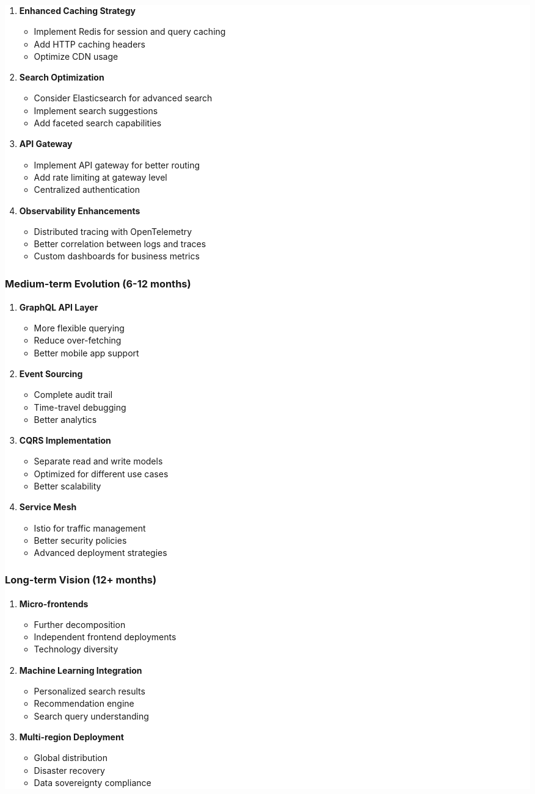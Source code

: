 1. **Enhanced Caching Strategy**
   - Implement Redis for session and query caching
   - Add HTTP caching headers
   - Optimize CDN usage

2. **Search Optimization**
   - Consider Elasticsearch for advanced search
   - Implement search suggestions
   - Add faceted search capabilities

3. **API Gateway**
   - Implement API gateway for better routing
   - Add rate limiting at gateway level
   - Centralized authentication

4. **Observability Enhancements**
   - Distributed tracing with OpenTelemetry
   - Better correlation between logs and traces
   - Custom dashboards for business metrics

### Medium-term Evolution (6-12 months)

1. **GraphQL API Layer**
   - More flexible querying
   - Reduce over-fetching
   - Better mobile app support

2. **Event Sourcing**
   - Complete audit trail
   - Time-travel debugging
   - Better analytics

3. **CQRS Implementation**
   - Separate read and write models
   - Optimized for different use cases
   - Better scalability

4. **Service Mesh**
   - Istio for traffic management
   - Better security policies
   - Advanced deployment strategies

### Long-term Vision (12+ months)

1. **Micro-frontends**
   - Further decomposition
   - Independent frontend deployments
   - Technology diversity

2. **Machine Learning Integration**
   - Personalized search results
   - Recommendation engine
   - Search query understanding

3. **Multi-region Deployment**
   - Global distribution
   - Disaster recovery
   - Data sovereignty compliance
